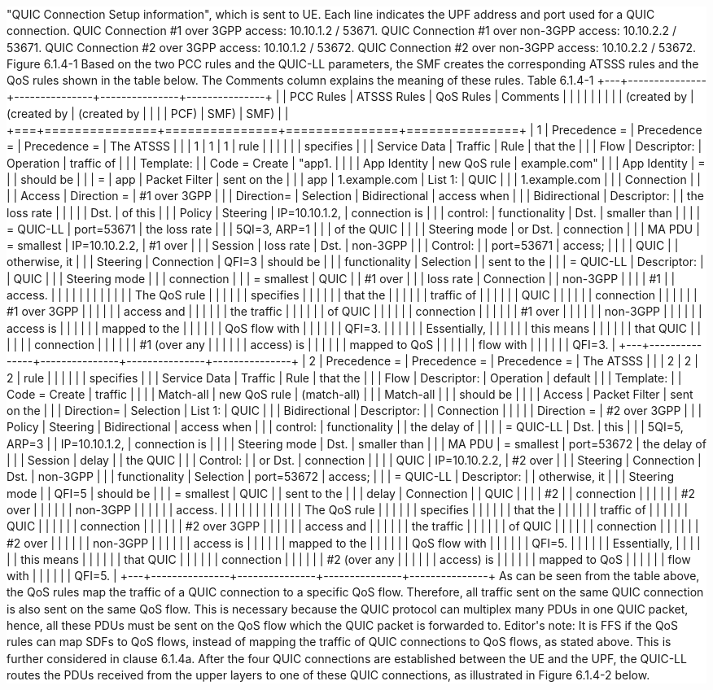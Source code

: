 \"QUIC Connection Setup information\", which is sent to UE. Each line
indicates the UPF address and port used for a QUIC connection.
QUIC Connection #1 over 3GPP access: 10.10.1.2 / 53671.
QUIC Connection #1 over non-3GPP access: 10.10.2.2 / 53671.
QUIC Connection #2 over 3GPP access: 10.10.1.2 / 53672.
QUIC Connection #2 over non-3GPP access: 10.10.2.2 / 53672.
Figure 6.1.4-1
Based on the two PCC rules and the QUIC-LL parameters, the SMF creates the
corresponding ATSSS rules and the QoS rules shown in the table below. The
Comments column explains the meaning of these rules.
Table 6.1.4-1
+---+---------------+---------------+---------------+---------------+ | | PCC Rules | ATSSS Rules | QoS Rules | Comments | | | | | | | | | (created by | (created by | (created by | | | | PCF) | SMF) | SMF) | | +===+===============+===============+===============+===============+ | 1 | Precedence = | Precedence = | Precedence = | The ATSSS | | | 1 | 1 | 1 | rule | | | | | | specifies | | | Service Data | Traffic | Rule | that the | | | Flow | Descriptor: | Operation | traffic of | | | Template: | | Code = Create | \"app1. | | | | App Identity | new QoS rule | example.com\" | | | App Identity | = | | should be | | | = | app | Packet Filter | sent on the | | | app | 1.example.com | List 1: | QUIC | | | 1.example.com | | | Connection | | | | Access | Direction = | #1 over 3GPP | | | Direction= | Selection | Bidirectional | access when | | | Bidirectional | Descriptor: | | the loss rate | | | | | Dst. | of this | | | Policy | Steering | IP=10.10.1.2, | connection is | | | control: | functionality | Dst. | smaller than | | | | = QUIC-LL | port=53671 | the loss rate | | | 5QI=3, ARP=1 | | | of the QUIC | | | | Steering mode | or Dst. | connection | | | MA PDU | = smallest | IP=10.10.2.2, | #1 over | | | Session | loss rate | Dst. | non-3GPP | | | Control: | | port=53671 | access; | | | | QUIC | | otherwise, it | | | Steering | Connection | QFI=3 | should be | | | functionality | Selection | | sent to the | | | = QUIC-LL | Descriptor: | | QUIC | | | Steering mode | | | connection | | | = smallest | QUIC | | #1 over | | | loss rate | Connection | | non-3GPP | | | | #1 | | access. | | | | | | | | | | | | The QoS rule | | | | | | specifies | | | | | | that the | | | | | | traffic of | | | | | | QUIC | | | | | | connection | | | | | | #1 over 3GPP | | | | | | access and | | | | | | the traffic | | | | | | of QUIC | | | | | | connection | | | | | | #1 over | | | | | | non-3GPP | | | | | | access is | | | | | | mapped to the | | | | | | QoS flow with | | | | | | QFI=3. | | | | | | Essentially, | | | | | | this means | | | | | | that QUIC | | | | | | connection | | | | | | #1 (over any | | | | | | access) is | | | | | | mapped to QoS | | | | | | flow with | | | | | | QFI=3. | +---+---------------+---------------+---------------+---------------+ | 2 | Precedence = | Precedence = | Precedence = | The ATSSS | | | 2 | 2 | 2 | rule | | | | | | specifies | | | Service Data | Traffic | Rule | that the | | | Flow | Descriptor: | Operation | default | | | Template: | | Code = Create | traffic | | | | Match-all | new QoS rule | (match-all) | | | Match-all | | | should be | | | | Access | Packet Filter | sent on the | | | Direction= | Selection | List 1: | QUIC | | | Bidirectional | Descriptor: | | Connection | | | | | Direction = | #2 over 3GPP | | | Policy | Steering | Bidirectional | access when | | | control: | functionality | | the delay of | | | | = QUIC-LL | Dst. | this | | | 5QI=5, ARP=3 | | IP=10.10.1.2, | connection is | | | | Steering mode | Dst. | smaller than | | | MA PDU | = smallest | port=53672 | the delay of | | | Session | delay | | the QUIC | | | Control: | | or Dst. | connection | | | | QUIC | IP=10.10.2.2, | #2 over | | | Steering | Connection | Dst. | non-3GPP | | | functionality | Selection | port=53672 | access; | | | = QUIC-LL | Descriptor: | | otherwise, it | | | Steering mode | | QFI=5 | should be | | | = smallest | QUIC | | sent to the | | | delay | Connection | | QUIC | | | | #2 | | connection | | | | | | #2 over | | | | | | non-3GPP | | | | | | access. | | | | | | | | | | | | The QoS rule | | | | | | specifies | | | | | | that the | | | | | | traffic of | | | | | | QUIC | | | | | | connection | | | | | | #2 over 3GPP | | | | | | access and | | | | | | the traffic | | | | | | of QUIC | | | | | | connection | | | | | | #2 over | | | | | | non-3GPP | | | | | | access is | | | | | | mapped to the | | | | | | QoS flow with | | | | | | QFI=5. | | | | | | Essentially, | | | | | | this means | | | | | | that QUIC | | | | | | connection | | | | | | #2 (over any | | | | | | access) is | | | | | | mapped to QoS | | | | | | flow with | | | | | | QFI=5. | +---+---------------+---------------+---------------+---------------+
As can be seen from the table above, the QoS rules map the traffic of a QUIC
connection to a specific QoS flow. Therefore, all traffic sent on the same
QUIC connection is also sent on the same QoS flow. This is necessary because
the QUIC protocol can multiplex many PDUs in one QUIC packet, hence, all these
PDUs must be sent on the QoS flow which the QUIC packet is forwarded to.
Editor\'s note: It is FFS if the QoS rules can map SDFs to QoS flows, instead
of mapping the traffic of QUIC connections to QoS flows, as stated above. This
is further considered in clause 6.1.4a.
After the four QUIC connections are established between the UE and the UPF,
the QUIC-LL routes the PDUs received from the upper layers to one of these
QUIC connections, as illustrated in Figure 6.1.4-2 below.